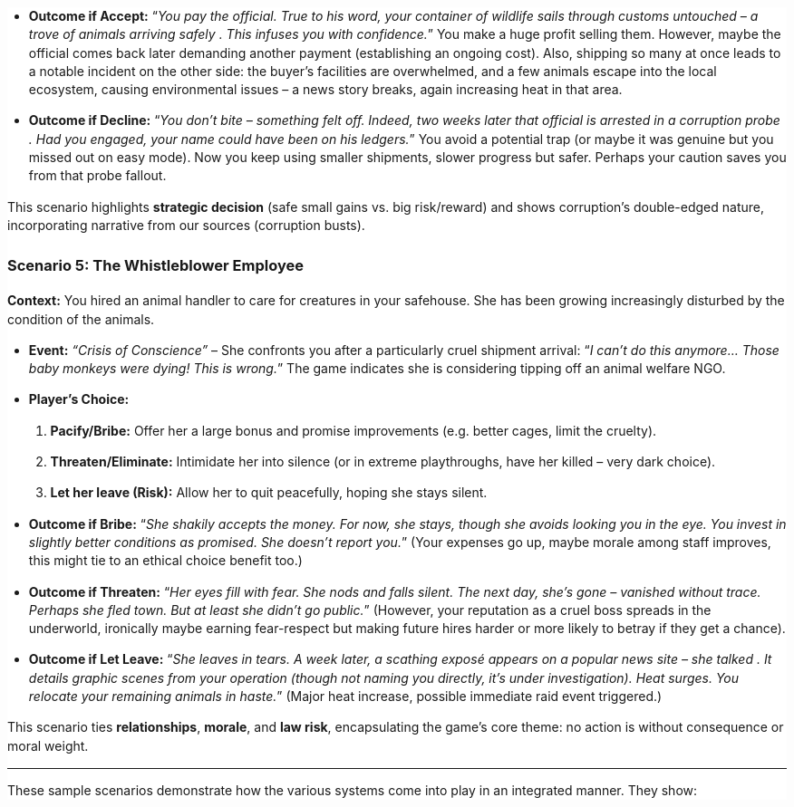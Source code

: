 * **Outcome if Accept:** “*You pay the official. True to his word, your container of wildlife sails through customs untouched – a trove of animals arriving safely . This infuses you with confidence.*” You make a huge profit selling them. However, maybe the official comes back later demanding another payment (establishing an ongoing cost). Also, shipping so many at once leads to a notable incident on the other side: the buyer’s facilities are overwhelmed, and a few animals escape into the local ecosystem, causing environmental issues – a news story breaks, again increasing heat in that area.

* **Outcome if Decline:** “*You don’t bite – something felt off. Indeed, two weeks later that official is arrested in a corruption probe . Had you engaged, your name could have been on his ledgers.*” You avoid a potential trap (or maybe it was genuine but you missed out on easy mode). Now you keep using smaller shipments, slower progress but safer. Perhaps your caution saves you from that probe fallout.

This scenario highlights **strategic decision** (safe small gains vs. big risk/reward) and shows corruption’s double-edged nature, incorporating narrative from our sources (corruption busts).

### **Scenario 5: The Whistleblower Employee**

**Context:** You hired an animal handler to care for creatures in your safehouse. She has been growing increasingly disturbed by the condition of the animals.

* **Event:** *“Crisis of Conscience”* – She confronts you after a particularly cruel shipment arrival: “*I can’t do this anymore… Those baby monkeys were dying\! This is wrong.*” The game indicates she is considering tipping off an animal welfare NGO.

* **Player’s Choice:**

  1. **Pacify/Bribe:** Offer her a large bonus and promise improvements (e.g. better cages, limit the cruelty).

  2. **Threaten/Eliminate:** Intimidate her into silence (or in extreme playthroughs, have her killed – very dark choice).

  3. **Let her leave (Risk):** Allow her to quit peacefully, hoping she stays silent.

* **Outcome if Bribe:** “*She shakily accepts the money. For now, she stays, though she avoids looking you in the eye. You invest in slightly better conditions as promised. She doesn’t report you.*” (Your expenses go up, maybe morale among staff improves, this might tie to an ethical choice benefit too.)

* **Outcome if Threaten:** “*Her eyes fill with fear. She nods and falls silent. The next day, she’s gone – vanished without trace. Perhaps she fled town. But at least she didn’t go public.*” (However, your reputation as a cruel boss spreads in the underworld, ironically maybe earning fear-respect but making future hires harder or more likely to betray if they get a chance).

* **Outcome if Let Leave:** “*She leaves in tears. A week later, a scathing exposé appears on a popular news site – she talked . It details graphic scenes from your operation (though not naming you directly, it’s under investigation). Heat surges. You relocate your remaining animals in haste.*” (Major heat increase, possible immediate raid event triggered.)

This scenario ties **relationships**, **morale**, and **law risk**, encapsulating the game’s core theme: no action is without consequence or moral weight.

---

These sample scenarios demonstrate how the various systems come into play in an integrated manner. They show:
